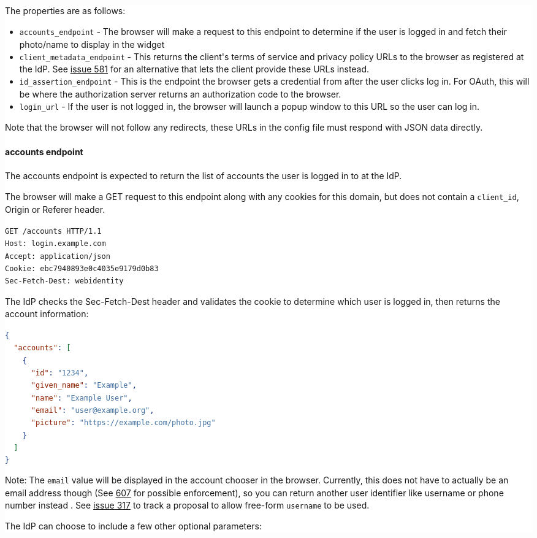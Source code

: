The properties are as follows:

* `accounts_endpoint` - The browser will make a request to this endpoint to determine if the user is logged in and fetch their photo/name to display in the widget
* `client_metadata_endpoint` - This returns the client's terms of service and privacy policy URLs to the browser as registered at the IdP. See [issue 581](https://github.com/fedidcg/FedCM/issues/581) for an alternative that lets the client provide these URLs instead.
* `id_assertion_endpoint` - This is the endpoint the browser gets a credential from after the user clicks log in. For OAuth, this will be where the authorization server returns an authorization code to the browser.
* `login_url` - If the user is not logged in, the browser will launch a popup window to this URL so the user can log in.

Note that the browser will not follow any redirects, these URLs in the config file must respond with JSON data directly.

#### accounts endpoint

The accounts endpoint is expected to return the list of accounts the user is logged in to at the IdP.

The browser will make a GET request to this endpoint along with any cookies for this domain, but does not contain a `client_id`, Origin or Referer header.

```http
GET /accounts HTTP/1.1
Host: login.example.com
Accept: application/json
Cookie: ebc7940893e0c4035e9179d0b83
Sec-Fetch-Dest: webidentity
```

The IdP checks the Sec-Fetch-Dest header and validates the cookie to determine which user is logged in, then returns the account information:

```json
{
  "accounts": [
    {
      "id": "1234",
      "given_name": "Example",
      "name": "Example User",
      "email": "user@example.org",
      "picture": "https://example.com/photo.jpg"
    }
  ]
}
```

Note: The `email` value will be displayed in the account chooser in the browser. Currently, this does not have to actually be an email address though (See [607](https://github.com/fedidcg/FedCM/issues/607) for possible enforcement), so you can return another user identifier like username or phone number instead . See [issue 317](https://github.com/fedidcg/FedCM/issues/317) to track a proposal to allow free-form `username` to be used.

The IdP can choose to include a few other optional parameters:
